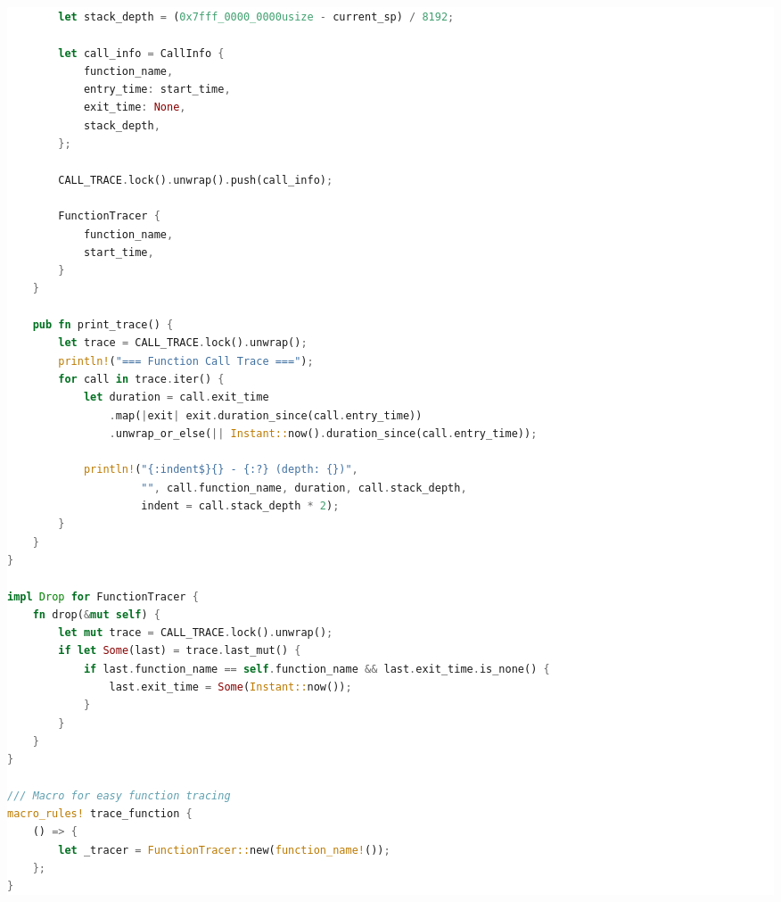 ```rust
        let stack_depth = (0x7fff_0000_0000usize - current_sp) / 8192;
        
        let call_info = CallInfo {
            function_name,
            entry_time: start_time,
            exit_time: None,
            stack_depth,
        };
        
        CALL_TRACE.lock().unwrap().push(call_info);
        
        FunctionTracer {
            function_name,
            start_time,
        }
    }
    
    pub fn print_trace() {
        let trace = CALL_TRACE.lock().unwrap();
        println!("=== Function Call Trace ===");
        for call in trace.iter() {
            let duration = call.exit_time
                .map(|exit| exit.duration_since(call.entry_time))
                .unwrap_or_else(|| Instant::now().duration_since(call.entry_time));
            
            println!("{:indent$}{} - {:?} (depth: {})", 
                     "", call.function_name, duration, call.stack_depth,
                     indent = call.stack_depth * 2);
        }
    }
}

impl Drop for FunctionTracer {
    fn drop(&mut self) {
        let mut trace = CALL_TRACE.lock().unwrap();
        if let Some(last) = trace.last_mut() {
            if last.function_name == self.function_name && last.exit_time.is_none() {
                last.exit_time = Some(Instant::now());
            }
        }
    }
}

/// Macro for easy function tracing
macro_rules! trace_function {
    () => {
        let _tracer = FunctionTracer::new(function_name!());
    };
}
```

